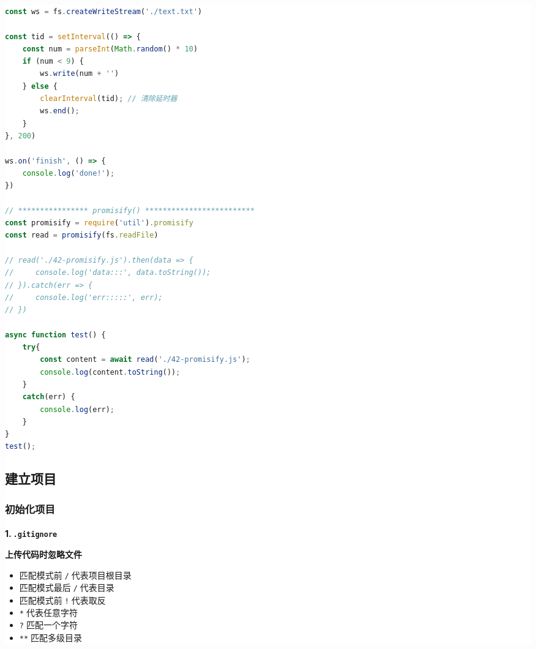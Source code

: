 ```js
const ws = fs.createWriteStream('./text.txt')

const tid = setInterval(() => {
    const num = parseInt(Math.random() * 10)
    if (num < 9) {
        ws.write(num + '')
    } else {
        clearInterval(tid); // 清除延时器
        ws.end();
    }
}, 200)

ws.on('finish', () => {
    console.log('done!');
})

// **************** promisify() *************************
const promisify = require('util').promisify
const read = promisify(fs.readFile)

// read('./42-promisify.js').then(data => {
//     console.log('data:::', data.toString());
// }).catch(err => {
//     console.log('err:::::', err);
// })

async function test() {
    try{
        const content = await read('./42-promisify.js');
        console.log(content.toString());
    }
    catch(err) {
        console.log(err);
    }
}
test();
```



## 建立项目

### 初始化项目

**1. `.gitignore`**

**上传代码时忽略文件**

- 匹配模式前 `/` 代表项目根目录
- 匹配模式最后 `/` 代表目录
- 匹配模式前 `!` 代表取反
- `*` 代表任意字符
- `?` 匹配一个字符
- `**` 匹配多级目录

